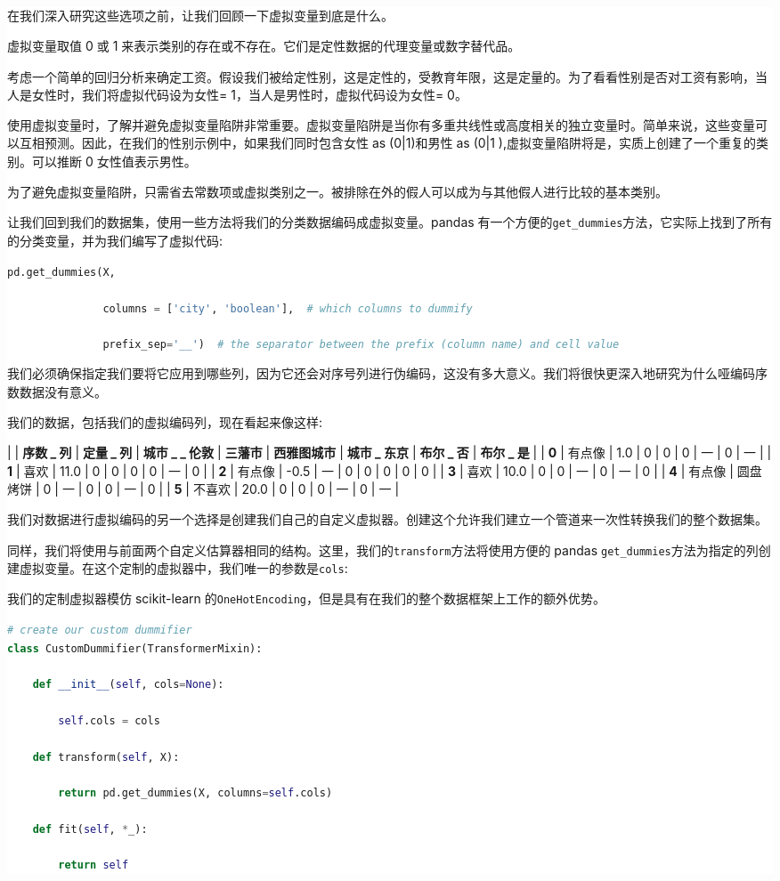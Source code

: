 在我们深入研究这些选项之前，让我们回顾一下虚拟变量到底是什么。

虚拟变量取值 0 或 1 来表示类别的存在或不存在。它们是定性数据的代理变量或数字替代品。

考虑一个简单的回归分析来确定工资。假设我们被给定性别，这是定性的，受教育年限，这是定量的。为了看看性别是否对工资有影响，当人是女性时，我们将虚拟代码设为女性= 1，当人是男性时，虚拟代码设为女性= 0。

使用虚拟变量时，了解并避免虚拟变量陷阱非常重要。虚拟变量陷阱是当你有多重共线性或高度相关的独立变量时。简单来说，这些变量可以互相预测。因此，在我们的性别示例中，如果我们同时包含女性 as (0|1)和男性 as (0|1 ),虚拟变量陷阱将是，实质上创建了一个重复的类别。可以推断 0 女性值表示男性。

为了避免虚拟变量陷阱，只需省去常数项或虚拟类别之一。被排除在外的假人可以成为与其他假人进行比较的基本类别。

让我们回到我们的数据集，使用一些方法将我们的分类数据编码成虚拟变量。pandas 有一个方便的`get_dummies`方法，它实际上找到了所有的分类变量，并为我们编写了虚拟代码:

```py
pd.get_dummies(X, 

               columns = ['city', 'boolean'],  # which columns to dummify

               prefix_sep='__')  # the separator between the prefix (column name) and cell value

```

我们必须确保指定我们要将它应用到哪些列，因为它还会对序号列进行伪编码，这没有多大意义。我们将很快更深入地研究为什么哑编码序数数据没有意义。

我们的数据，包括我们的虚拟编码列，现在看起来像这样:

|  | **序数 _ 列** | **定量 _ 列** | **城市 _ _ 伦敦** | **三藩市** | **西雅图城市** | **城市 _ 东京** | **布尔 _ 否** | **布尔 _ 是** |
| **0** | 有点像 | 1.0 | 0 | 0 | 0 | 一 | 0 | 一 |
| **1** | 喜欢 | 11.0 | 0 | 0 | 0 | 0 | 一 | 0 |
| **2** | 有点像 | -0.5 | 一 | 0 | 0 | 0 | 0 | 0 |
| **3** | 喜欢 | 10.0 | 0 | 0 | 一 | 0 | 一 | 0 |
| **4** | 有点像 | 圆盘烤饼 | 0 | 一 | 0 | 0 | 一 | 0 |
| **5** | 不喜欢 | 20.0 | 0 | 0 | 0 | 一 | 0 | 一 |

我们对数据进行虚拟编码的另一个选择是创建我们自己的自定义虚拟器。创建这个允许我们建立一个管道来一次性转换我们的整个数据集。

同样，我们将使用与前面两个自定义估算器相同的结构。这里，我们的`transform`方法将使用方便的 pandas `get_dummies`方法为指定的列创建虚拟变量。在这个定制的虚拟器中，我们唯一的参数是`cols`:

我们的定制虚拟器模仿 scikit-learn 的`OneHotEncoding`，但是具有在我们的整个数据框架上工作的额外优势。

```py
# create our custom dummifier
class CustomDummifier(TransformerMixin):

    def __init__(self, cols=None):

        self.cols = cols

    def transform(self, X):

        return pd.get_dummies(X, columns=self.cols)

    def fit(self, *_):

        return self

```
